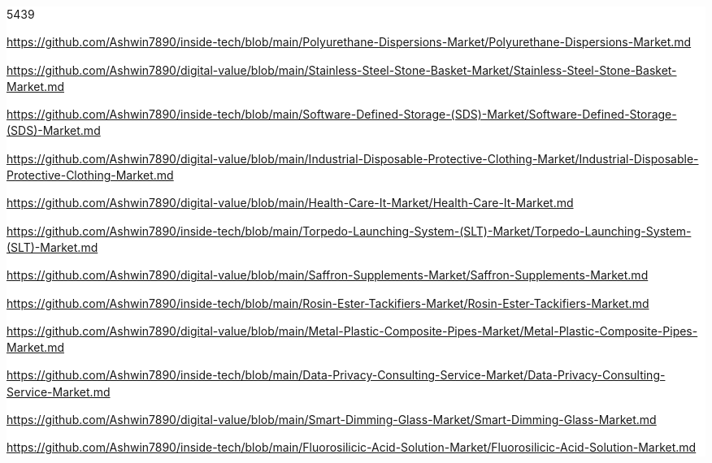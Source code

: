 5439</p><p><a href="https://github.com/Ashwin7890/inside-tech/blob/main/Polyurethane-Dispersions-Market/Polyurethane-Dispersions-Market.md">https://github.com/Ashwin7890/inside-tech/blob/main/Polyurethane-Dispersions-Market/Polyurethane-Dispersions-Market.md</a></p><p><a href="https://github.com/Ashwin7890/digital-value/blob/main/Stainless-Steel-Stone-Basket-Market/Stainless-Steel-Stone-Basket-Market.md">https://github.com/Ashwin7890/digital-value/blob/main/Stainless-Steel-Stone-Basket-Market/Stainless-Steel-Stone-Basket-Market.md</a></p><p><a href="https://github.com/Ashwin7890/inside-tech/blob/main/Software-Defined-Storage-(SDS)-Market/Software-Defined-Storage-(SDS)-Market.md">https://github.com/Ashwin7890/inside-tech/blob/main/Software-Defined-Storage-(SDS)-Market/Software-Defined-Storage-(SDS)-Market.md</a></p><p><a href="https://github.com/Ashwin7890/digital-value/blob/main/Industrial-Disposable-Protective-Clothing-Market/Industrial-Disposable-Protective-Clothing-Market.md">https://github.com/Ashwin7890/digital-value/blob/main/Industrial-Disposable-Protective-Clothing-Market/Industrial-Disposable-Protective-Clothing-Market.md</a></p><p><a href="https://github.com/Ashwin7890/digital-value/blob/main/Health-Care-It-Market/Health-Care-It-Market.md">https://github.com/Ashwin7890/digital-value/blob/main/Health-Care-It-Market/Health-Care-It-Market.md</a></p><p><a href="https://github.com/Ashwin7890/inside-tech/blob/main/Torpedo-Launching-System-(SLT)-Market/Torpedo-Launching-System-(SLT)-Market.md">https://github.com/Ashwin7890/inside-tech/blob/main/Torpedo-Launching-System-(SLT)-Market/Torpedo-Launching-System-(SLT)-Market.md</a></p><p><a href="https://github.com/Ashwin7890/digital-value/blob/main/Saffron-Supplements-Market/Saffron-Supplements-Market.md">https://github.com/Ashwin7890/digital-value/blob/main/Saffron-Supplements-Market/Saffron-Supplements-Market.md</a></p><p><a href="https://github.com/Ashwin7890/inside-tech/blob/main/Rosin-Ester-Tackifiers-Market/Rosin-Ester-Tackifiers-Market.md">https://github.com/Ashwin7890/inside-tech/blob/main/Rosin-Ester-Tackifiers-Market/Rosin-Ester-Tackifiers-Market.md</a></p><p><a href="https://github.com/Ashwin7890/digital-value/blob/main/Metal-Plastic-Composite-Pipes-Market/Metal-Plastic-Composite-Pipes-Market.md">https://github.com/Ashwin7890/digital-value/blob/main/Metal-Plastic-Composite-Pipes-Market/Metal-Plastic-Composite-Pipes-Market.md</a></p><p><a href="https://github.com/Ashwin7890/inside-tech/blob/main/Data-Privacy-Consulting-Service-Market/Data-Privacy-Consulting-Service-Market.md">https://github.com/Ashwin7890/inside-tech/blob/main/Data-Privacy-Consulting-Service-Market/Data-Privacy-Consulting-Service-Market.md</a></p><p><a href="https://github.com/Ashwin7890/digital-value/blob/main/Smart-Dimming-Glass-Market/Smart-Dimming-Glass-Market.md">https://github.com/Ashwin7890/digital-value/blob/main/Smart-Dimming-Glass-Market/Smart-Dimming-Glass-Market.md</a></p><p><a href="https://github.com/Ashwin7890/inside-tech/blob/main/Fluorosilicic-Acid-Solution-Market/Fluorosilicic-Acid-Solution-Market.md">https://github.com/Ashwin7890/inside-tech/blob/main/Fluorosilicic-Acid-Solution-Market/Fluorosilicic-Acid-Solution-Market.md</a></p>
